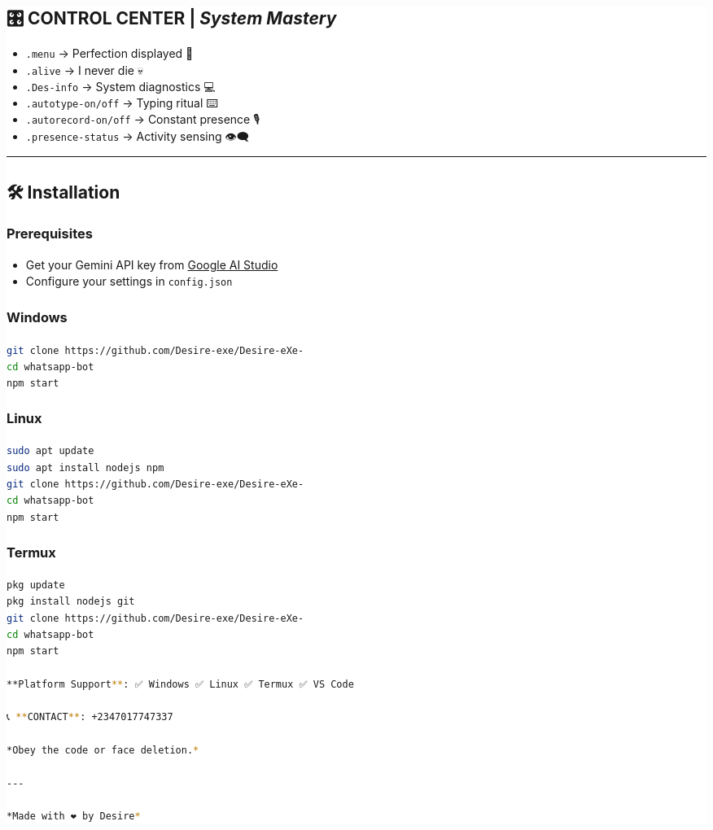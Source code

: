 ## 🎛️ **CONTROL CENTER** | *System Mastery*
- `.menu` → Perfection displayed 🧾
- `.alive` → I never die 💀
- `.Des-info` → System diagnostics 💻
- `.autotype-on/off` → Typing ritual ⌨️
- `.autorecord-on/off` → Constant presence 🎙️
- `.presence-status` → Activity sensing 👁‍🗨

---

## 🛠️ **Installation**

### Prerequisites
- Get your Gemini API key from [Google AI Studio](https://aistudio.google.com)
- Configure your settings in `config.json`

### Windows
```bash
git clone https://github.com/Desire-exe/Desire-eXe-
cd whatsapp-bot
npm start
```

### Linux
```bash
sudo apt update
sudo apt install nodejs npm
git clone https://github.com/Desire-exe/Desire-eXe-
cd whatsapp-bot
npm start
```

### Termux
```bash
pkg update
pkg install nodejs git
git clone https://github.com/Desire-exe/Desire-eXe-
cd whatsapp-bot
npm start

**Platform Support**: ✅ Windows ✅ Linux ✅ Termux ✅ VS Code

📞 **CONTACT**: +2347017747337

*Obey the code or face deletion.*

---

*Made with ❤️ by Desire*
